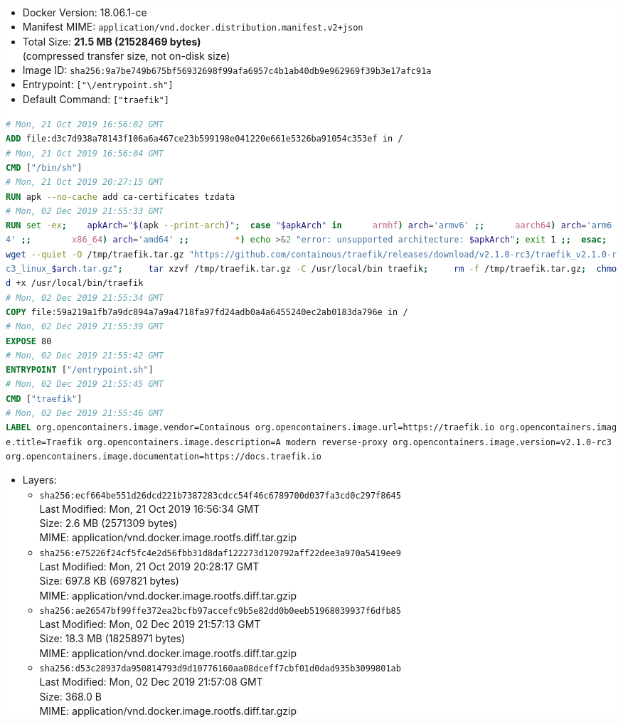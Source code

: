 -	Docker Version: 18.06.1-ce
-	Manifest MIME: `application/vnd.docker.distribution.manifest.v2+json`
-	Total Size: **21.5 MB (21528469 bytes)**  
	(compressed transfer size, not on-disk size)
-	Image ID: `sha256:9a7be749b675bf56932698f99afa6957c4b1ab40db9e962969f39b3e17afc91a`
-	Entrypoint: `["\/entrypoint.sh"]`
-	Default Command: `["traefik"]`

```dockerfile
# Mon, 21 Oct 2019 16:56:02 GMT
ADD file:d3c7d938a78143f106a6a467ce23b599198e041220e661e5326ba91054c353ef in / 
# Mon, 21 Oct 2019 16:56:04 GMT
CMD ["/bin/sh"]
# Mon, 21 Oct 2019 20:27:15 GMT
RUN apk --no-cache add ca-certificates tzdata
# Mon, 02 Dec 2019 21:55:33 GMT
RUN set -ex; 	apkArch="$(apk --print-arch)"; 	case "$apkArch" in 		armhf) arch='armv6' ;; 		aarch64) arch='arm64' ;; 		x86_64) arch='amd64' ;; 		*) echo >&2 "error: unsupported architecture: $apkArch"; exit 1 ;; 	esac; 	wget --quiet -O /tmp/traefik.tar.gz "https://github.com/containous/traefik/releases/download/v2.1.0-rc3/traefik_v2.1.0-rc3_linux_$arch.tar.gz"; 	tar xzvf /tmp/traefik.tar.gz -C /usr/local/bin traefik; 	rm -f /tmp/traefik.tar.gz; 	chmod +x /usr/local/bin/traefik
# Mon, 02 Dec 2019 21:55:34 GMT
COPY file:59a219a1fb7a9dc894a7a9a4718fa97fd24adb0a4a6455240ec2ab0183da796e in / 
# Mon, 02 Dec 2019 21:55:39 GMT
EXPOSE 80
# Mon, 02 Dec 2019 21:55:42 GMT
ENTRYPOINT ["/entrypoint.sh"]
# Mon, 02 Dec 2019 21:55:45 GMT
CMD ["traefik"]
# Mon, 02 Dec 2019 21:55:46 GMT
LABEL org.opencontainers.image.vendor=Containous org.opencontainers.image.url=https://traefik.io org.opencontainers.image.title=Traefik org.opencontainers.image.description=A modern reverse-proxy org.opencontainers.image.version=v2.1.0-rc3 org.opencontainers.image.documentation=https://docs.traefik.io
```

-	Layers:
	-	`sha256:ecf664be551d26dcd221b7387283cdcc54f46c6789700d037fa3cd0c297f8645`  
		Last Modified: Mon, 21 Oct 2019 16:56:34 GMT  
		Size: 2.6 MB (2571309 bytes)  
		MIME: application/vnd.docker.image.rootfs.diff.tar.gzip
	-	`sha256:e75226f24cf5fc4e2d56fbb31d8daf122273d120792aff22dee3a970a5419ee9`  
		Last Modified: Mon, 21 Oct 2019 20:28:17 GMT  
		Size: 697.8 KB (697821 bytes)  
		MIME: application/vnd.docker.image.rootfs.diff.tar.gzip
	-	`sha256:ae26547bf99ffe372ea2bcfb97accefc9b5e82dd0b0eeb51968039937f6dfb85`  
		Last Modified: Mon, 02 Dec 2019 21:57:13 GMT  
		Size: 18.3 MB (18258971 bytes)  
		MIME: application/vnd.docker.image.rootfs.diff.tar.gzip
	-	`sha256:d53c28937da950814793d9d10776160aa08dceff7cbf01d0dad935b3099801ab`  
		Last Modified: Mon, 02 Dec 2019 21:57:08 GMT  
		Size: 368.0 B  
		MIME: application/vnd.docker.image.rootfs.diff.tar.gzip
